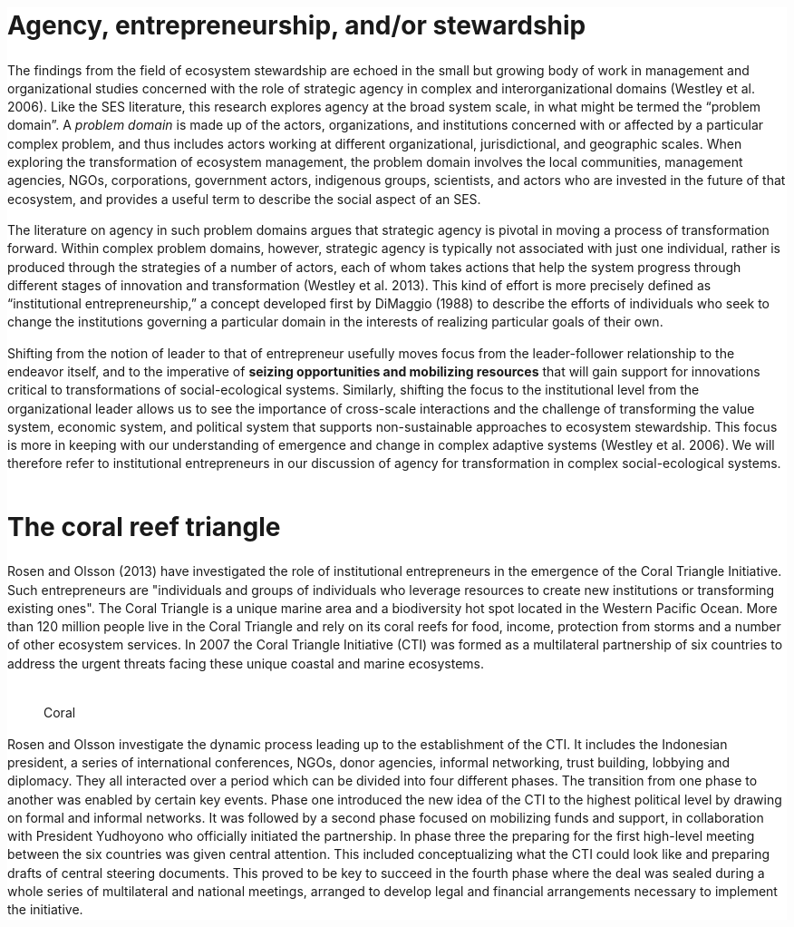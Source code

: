 
# Agency, entrepreneurship, and/or stewardship

The findings from the field of ecosystem stewardship are echoed in the small but growing body of work in management and organizational studies concerned with the role of strategic agency in complex and interorganizational domains (Westley et al. 2006). Like the SES literature, this research explores agency at the broad system scale, in what might be termed the “problem domain”. A *problem domain* is made up of the actors, organizations, and institutions concerned with or affected by a particular complex problem, and thus includes actors working at different organizational, jurisdictional, and geographic scales. When exploring the transformation of ecosystem management, the problem domain involves the local communities, management agencies, NGOs, corporations, government actors, indigenous groups, scientists, and actors who are invested in the future of that ecosystem, and provides a useful term to describe the social aspect of an SES.

The literature on agency in such problem domains argues that strategic agency is pivotal in moving a process of transformation forward. Within complex problem domains, however, strategic agency is typically not associated with just one individual, rather is produced through the strategies of a number of actors, each of whom takes actions that help the system progress through different stages of innovation and transformation (Westley et al. 2013). This kind of effort is more precisely defined as “institutional entrepreneurship,” a concept developed first by DiMaggio (1988) to describe the efforts of individuals who seek to change the institutions governing a particular domain in the interests of realizing particular goals of their own.

Shifting from the notion of leader to that of entrepreneur usefully moves focus from the leader-follower relationship to the endeavor itself, and to the imperative of **seizing opportunities and mobilizing resources** that will gain support for innovations critical to transformations of social-ecological systems. Similarly, shifting the focus to the institutional level from the organizational leader allows us to see the importance of cross-scale interactions and the challenge of transforming the value system, economic system, and political system that supports non-sustainable approaches to ecosystem stewardship. This focus is more in keeping with our understanding of emergence and change in complex adaptive systems (Westley et al. 2006). We will therefore refer to institutional entrepreneurs in our discussion of agency for transformation in complex social-ecological systems.

# The coral reef triangle

Rosen and Olsson (2013) have investigated the role of institutional entrepreneurs in the emergence of the Coral Triangle Initiative. Such entrepreneurs are "individuals and groups of individuals who leverage resources to create new institutions or transforming existing ones". The Coral Triangle is a unique marine area and a biodiversity hot spot located in the Western Pacific Ocean. More than 120 million people live in the Coral Triangle and rely on its coral reefs for food, income, protection from storms and a number of other ecosystem services. In 2007 the Coral Triangle Initiative (CTI) was formed as a multilateral partnership of six countries to address the urgent threats facing these unique coastal and marine ecosystems.

<figure class="align-center">
  <img src="{{ site.url }}{{ site.baseurl }}/assets/images/Coral.jpg" alt="">
  <figcaption>Coral</figcaption>
</figure>

Rosen and Olsson investigate the dynamic process leading up to the establishment of the CTI. It includes the Indonesian president, a series of international conferences, NGOs, donor agencies, informal networking, trust building, lobbying and diplomacy. They all interacted over a period which can be divided into four different phases. The transition from one phase to another was enabled by certain key events. Phase one introduced the new idea of the CTI to the highest political level by drawing on formal and informal networks. It was followed by a second phase focused on mobilizing funds and support, in collaboration with President Yudhoyono who officially initiated the partnership. In phase three the preparing for the first high-level meeting between the six countries was given central attention. This included conceptualizing what the CTI could look like and preparing drafts of central steering documents. This proved to be key to succeed in the fourth phase where the deal was sealed during a whole series of multilateral and national meetings, arranged to develop legal and financial arrangements necessary to implement the initiative.
